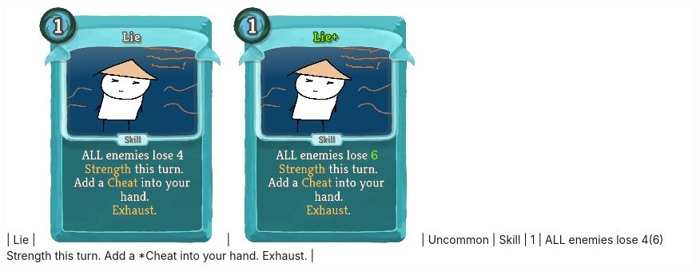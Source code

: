 | Lie | ![](../../fishing/small-card-images/Lie.png) | ![](../../fishing/small-card-images/LiePlus.png) | Uncommon | Skill | 1 | ALL enemies lose 4(6) Strength this turn. Add a *Cheat into your hand. Exhaust. |